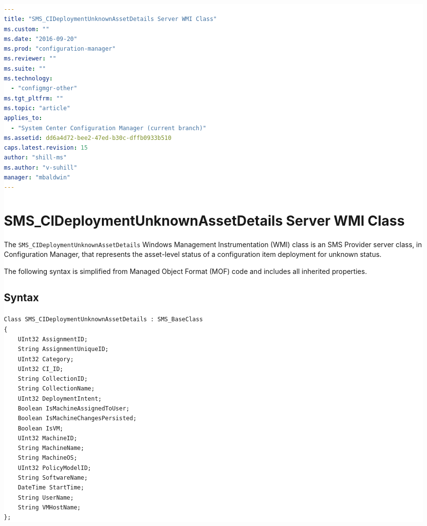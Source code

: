 ```yaml
---
title: "SMS_CIDeploymentUnknownAssetDetails Server WMI Class"
ms.custom: ""
ms.date: "2016-09-20"
ms.prod: "configuration-manager"
ms.reviewer: ""
ms.suite: ""
ms.technology: 
  - "configmgr-other"
ms.tgt_pltfrm: ""
ms.topic: "article"
applies_to: 
  - "System Center Configuration Manager (current branch)"
ms.assetid: dd6a4d72-bee2-47ed-b30c-dffb0933b510
caps.latest.revision: 15
author: "shill-ms"
ms.author: "v-suhill"
manager: "mbaldwin"
---
```

# SMS_CIDeploymentUnknownAssetDetails Server WMI Class
The `SMS_CIDeploymentUnknownAssetDetails` Windows Management Instrumentation (WMI) class is an SMS Provider server class, in Configuration Manager, that represents the asset-level status of a configuration item deployment for unknown status.  
  
 The following syntax is simplified from Managed Object Format (MOF) code and includes all inherited properties.  
  
## Syntax  
  
```  
Class SMS_CIDeploymentUnknownAssetDetails : SMS_BaseClass  
{  
    UInt32 AssignmentID;  
    String AssignmentUniqueID;  
    UInt32 Category;  
    UInt32 CI_ID;  
    String CollectionID;  
    String CollectionName;  
    UInt32 DeploymentIntent;  
    Boolean IsMachineAssignedToUser;  
    Boolean IsMachineChangesPersisted;  
    Boolean IsVM;  
    UInt32 MachineID;  
    String MachineName;  
    String MachineOS;  
    UInt32 PolicyModelID;  
    String SoftwareName;  
    DateTime StartTime;  
    String UserName;  
    String VMHostName;  
};  
```  
  